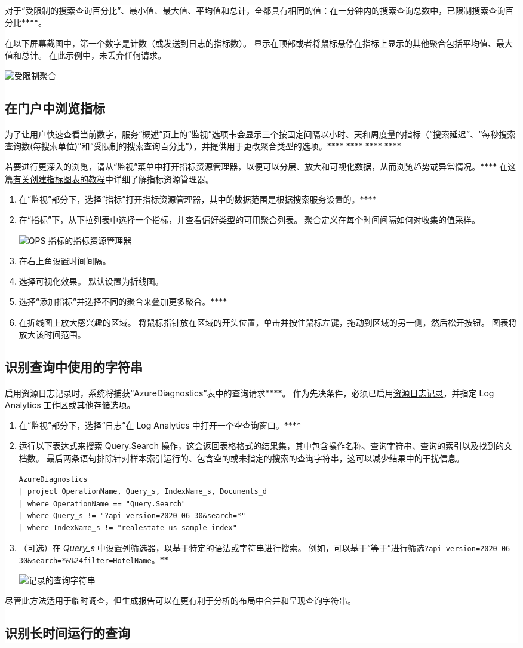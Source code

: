 对于“受限制的搜索查询百分比”、最小值、最大值、平均值和总计，全都具有相同的值：在一分钟内的搜索查询总数中，已限制搜索查询百分比****。

在以下屏幕截图中，第一个数字是计数（或发送到日志的指标数）。 显示在顶部或者将鼠标悬停在指标上显示的其他聚合包括平均值、最大值和总计。 在此示例中，未丢弃任何请求。

![受限制聚合](./media/search-monitor-usage/metrics-throttle.png "受限制聚合")

## <a name="explore-metrics-in-the-portal"></a>在门户中浏览指标

为了让用户快速查看当前数字，服务“概述”页上的“监视”选项卡会显示三个按固定间隔以小时、天和周度量的指标（“搜索延迟”、“每秒搜索查询数(每搜索单位)”和“受限制的搜索查询百分比”），并提供用于更改聚合类型的选项。**** **** **** ****

若要进行更深入的浏览，请从“监视”菜单中打开指标资源管理器，以便可以分层、放大和可视化数据，从而浏览趋势或异常情况。**** 在这篇[有关创建指标图表的教程](https://docs.azure.cn/azure-monitor/learn/tutorial-metrics-explorer)中详细了解指标资源管理器。

1. 在“监视”部分下，选择“指标”打开指标资源管理器，其中的数据范围是根据搜索服务设置的。****

1. 在“指标”下，从下拉列表中选择一个指标，并查看偏好类型的可用聚合列表。 聚合定义在每个时间间隔如何对收集的值采样。

   ![QPS 指标的指标资源管理器](./media/search-monitor-usage/metrics-explorer-qps.png "QPS 指标的指标资源管理器")

1. 在右上角设置时间间隔。

1. 选择可视化效果。 默认设置为折线图。

1. 选择“添加指标”并选择不同的聚合来叠加更多聚合。****

1. 在折线图上放大感兴趣的区域。 将鼠标指针放在区域的开头位置，单击并按住鼠标左键，拖动到区域的另一侧，然后松开按钮。 图表将放大该时间范围。

## <a name="identify-strings-used-in-queries"></a>识别查询中使用的字符串

启用资源日志记录时，系统将捕获“AzureDiagnostics”表中的查询请求****。 作为先决条件，必须已启用[资源日志记录](search-monitor-logs.md)，并指定 Log Analytics 工作区或其他存储选项。

1. 在“监视”部分下，选择“日志”在 Log Analytics 中打开一个空查询窗口。****

1. 运行以下表达式来搜索 Query.Search 操作，这会返回表格格式的结果集，其中包含操作名称、查询字符串、查询的索引以及找到的文档数。 最后两条语句排除针对样本索引运行的、包含空的或未指定的搜索的查询字符串，这可以减少结果中的干扰信息。

   ```
   AzureDiagnostics
   | project OperationName, Query_s, IndexName_s, Documents_d
   | where OperationName == "Query.Search"
   | where Query_s != "?api-version=2020-06-30&search=*"
   | where IndexName_s != "realestate-us-sample-index"
   ```

1. （可选）在 *Query_s* 中设置列筛选器，以基于特定的语法或字符串进行搜索。 例如，可以基于“等于”进行筛选`?api-version=2020-06-30&search=*&%24filter=HotelName`。**

   ![记录的查询字符串](./media/search-monitor-usage/log-query-strings.png "记录的查询字符串")

尽管此方法适用于临时调查，但生成报告可以在更有利于分析的布局中合并和呈现查询字符串。

## <a name="identify-long-running-queries"></a>识别长时间运行的查询
